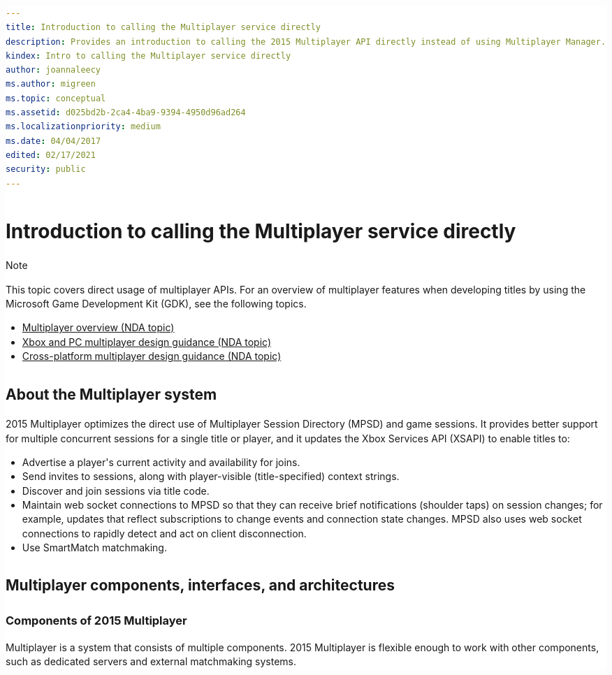 ```yaml
---
title: Introduction to calling the Multiplayer service directly
description: Provides an introduction to calling the 2015 Multiplayer API directly instead of using Multiplayer Manager.
kindex: Intro to calling the Multiplayer service directly
author: joannaleecy
ms.author: migreen
ms.topic: conceptual
ms.assetid: d025bd2b-2ca4-4ba9-9394-4950d96ad264
ms.localizationpriority: medium
ms.date: 04/04/2017
edited: 02/17/2021
security: public
---
```


# Introduction to calling the Multiplayer service directly

> [!NOTE]
> This topic covers direct usage of multiplayer APIs. For an overview of multiplayer features when developing titles by using the Microsoft Game Development Kit (GDK), see the following topics.
> - [Multiplayer overview (NDA topic)](../../../../multiplayer/multiplayer-intro.md)
> - [Xbox and PC multiplayer design guidance (NDA topic)](../../../../multiplayer/multiplayer-design-guidance-xbox-pc-gdk.md)
> - [Cross-platform multiplayer design guidance (NDA topic)](../../../../multiplayer/multiplayer-design-guidance-cross-platform.md)

## About the Multiplayer system

2015 Multiplayer optimizes the direct use of Multiplayer Session Directory (MPSD) and game sessions. It provides better support for multiple concurrent sessions for a single title or player, and it updates the Xbox Services API (XSAPI) to enable titles to:

- Advertise a player's current activity and availability for joins.
- Send invites to sessions, along with player-visible (title-specified) context strings.
- Discover and join sessions via title code.
- Maintain web socket connections to MPSD so that they can receive brief notifications (shoulder taps) on session changes; for example, updates that reflect subscriptions to change events and connection state changes. MPSD also uses web socket connections to rapidly detect and act on client disconnection.
- Use SmartMatch matchmaking.

## Multiplayer components, interfaces, and architectures

### Components of 2015 Multiplayer

Multiplayer is a system that consists of multiple components. 2015 Multiplayer is flexible enough to work with other components, such as dedicated servers and external matchmaking systems.
